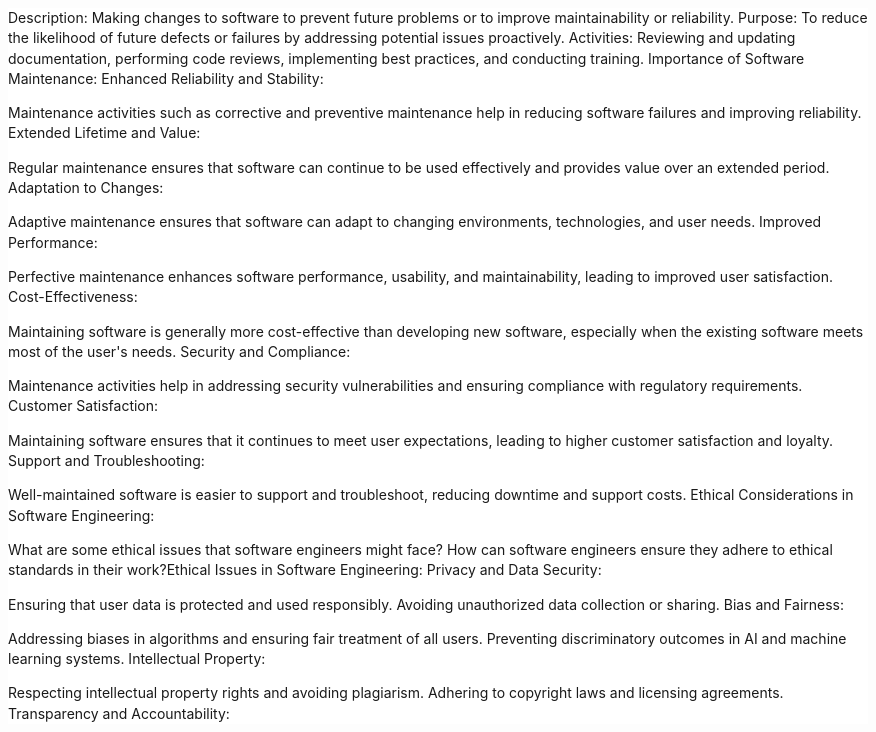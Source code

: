 Description: Making changes to software to prevent future problems or to improve maintainability or reliability.
Purpose: To reduce the likelihood of future defects or failures by addressing potential issues proactively.
Activities: Reviewing and updating documentation, performing code reviews, implementing best practices, and conducting training.
Importance of Software Maintenance:
Enhanced Reliability and Stability:

Maintenance activities such as corrective and preventive maintenance help in reducing software failures and improving reliability.
Extended Lifetime and Value:

Regular maintenance ensures that software can continue to be used effectively and provides value over an extended period.
Adaptation to Changes:

Adaptive maintenance ensures that software can adapt to changing environments, technologies, and user needs.
Improved Performance:

Perfective maintenance enhances software performance, usability, and maintainability, leading to improved user satisfaction.
Cost-Effectiveness:

Maintaining software is generally more cost-effective than developing new software, especially when the existing software meets most of the user's needs.
Security and Compliance:

Maintenance activities help in addressing security vulnerabilities and ensuring compliance with regulatory requirements.
Customer Satisfaction:

Maintaining software ensures that it continues to meet user expectations, leading to higher customer satisfaction and loyalty.
Support and Troubleshooting:

Well-maintained software is easier to support and troubleshoot, reducing downtime and support costs.
Ethical Considerations in Software Engineering:

What are some ethical issues that software engineers might face? How can software engineers ensure they adhere to ethical standards in their work?Ethical Issues in Software Engineering:
Privacy and Data Security:

Ensuring that user data is protected and used responsibly.
Avoiding unauthorized data collection or sharing.
Bias and Fairness:

Addressing biases in algorithms and ensuring fair treatment of all users.
Preventing discriminatory outcomes in AI and machine learning systems.
Intellectual Property:

Respecting intellectual property rights and avoiding plagiarism.
Adhering to copyright laws and licensing agreements.
Transparency and Accountability:
